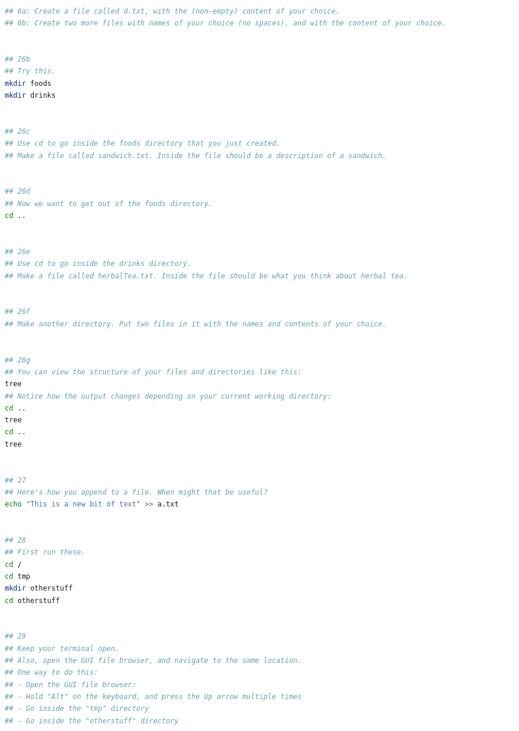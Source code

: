 ```sh
## 6a: Create a file called d.txt, with the (non-empty) content of your choice.
## 6b: Create two more files with names of your choice (no spaces), and with the content of your choice.


## 26b
## Try this.
mkdir foods
mkdir drinks


## 26c
## Use cd to go inside the foods directory that you just created.
## Make a file called sandwich.txt. Inside the file should be a description of a sandwich.


## 26d
## Now we want to get out of the foods directory.
cd ..


## 26e
## Use cd to go inside the drinks directory.
## Make a file called herbalTea.txt. Inside the file should be what you think about herbal tea.


## 26f
## Make another directory. Put two files in it with the names and contents of your choice.


## 26g
## You can view the structure of your files and directories like this:
tree
## Notice how the output changes depending on your current working directory:
cd ..
tree
cd ..
tree


## 27
## Here's how you append to a file. When might that be useful?
echo "This is a new bit of text" >> a.txt


## 28
## First run these.
cd /
cd tmp
mkdir otherstuff
cd otherstuff


## 29
## Keep your terminal open.
## Also, open the GUI file browser, and navigate to the same location.
## One way to do this:
## - Open the GUI file browser:
## - Hold "Alt" on the keyboard, and press the Up arrow multiple times
## - Go inside the "tmp" directory
## - Go inside the "otherstuff" directory


```